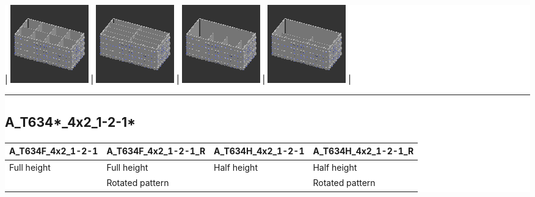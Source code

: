| ![preview](png/A_T634F_4x2.png) | ![preview](png/A_T634F_4x2_R.png) | ![preview](png/A_T634H_4x2.png) | ![preview](png/A_T634H_4x2_R.png) | 


---
## A_T634*_4x2_1-2-1*
| **A_T634F_4x2_1-2-1** | **A_T634F_4x2_1-2-1_R** | **A_T634H_4x2_1-2-1** | **A_T634H_4x2_1-2-1_R** | 
| --- | --- | --- | --- | 
| Full height | Full height | Half height | Half height | 
|  | Rotated pattern |  | Rotated pattern | 
